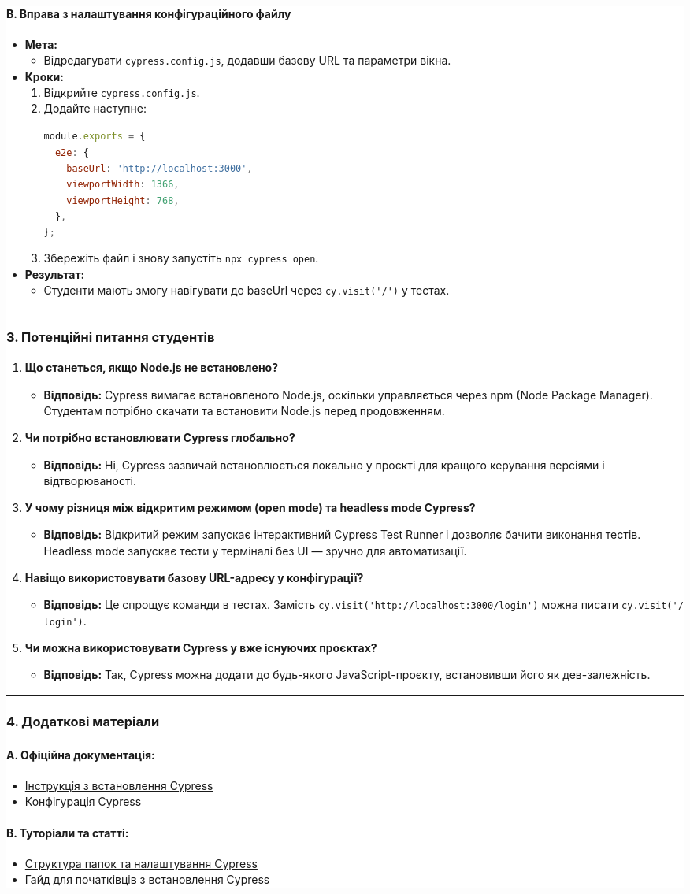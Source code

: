 #### **B. Вправа з налаштування конфігураційного файлу**
- **Мета:**
  - Відредагувати `cypress.config.js`, додавши базову URL та параметри вікна.
- **Кроки:**
  1. Відкрийте `cypress.config.js`.
  2. Додайте наступне:
     ```javascript
     module.exports = {
       e2e: {
         baseUrl: 'http://localhost:3000',
         viewportWidth: 1366,
         viewportHeight: 768,
       },
     };
     ```
  3. Збережіть файл і знову запустіть `npx cypress open`.
- **Результат:**
  - Студенти мають змогу навігувати до baseUrl через `cy.visit('/')` у тестах.

---

### **3. Потенційні питання студентів**

1. **Що станеться, якщо Node.js не встановлено?**
   - **Відповідь:** Cypress вимагає встановленого Node.js, оскільки управляється через npm (Node Package Manager). Студентам потрібно скачати та встановити Node.js перед продовженням.

2. **Чи потрібно встановлювати Cypress глобально?**
   - **Відповідь:** Ні, Cypress зазвичай встановлюється локально у проєкті для кращого керування версіями і відтворюваності.

3. **У чому різниця між відкритим режимом (open mode) та headless mode Cypress?**
   - **Відповідь:** Відкритий режим запускає інтерактивний Cypress Test Runner і дозволяє бачити виконання тестів. Headless mode запускає тести у терміналі без UI — зручно для автоматизації.

4. **Навіщо використовувати базову URL-адресу у конфігурації?**
   - **Відповідь:** Це спрощує команди в тестах. Замість `cy.visit('http://localhost:3000/login')` можна писати `cy.visit('/login')`.

5. **Чи можна використовувати Cypress у вже існуючих проєктах?**
   - **Відповідь:** Так, Cypress можна додати до будь-якого JavaScript-проєкту, встановивши його як дев-залежність.

---

### **4. Додаткові матеріали**

#### **A. Офіційна документація:**
- [Інструкція з встановлення Cypress](https://docs.cypress.io/guides/getting-started/installing-cypress)
- [Конфігурація Cypress](https://docs.cypress.io/guides/references/configuration)

#### **B. Туторіали та статті:**
- [Структура папок та налаштування Cypress](https://docs.cypress.io/guides/core-concepts/writing-and-organizing-tests)
- [Гайд для початківців з встановлення Cypress](https://blog.testproject.io/2021/01/05/getting-started-with-cypress/)
